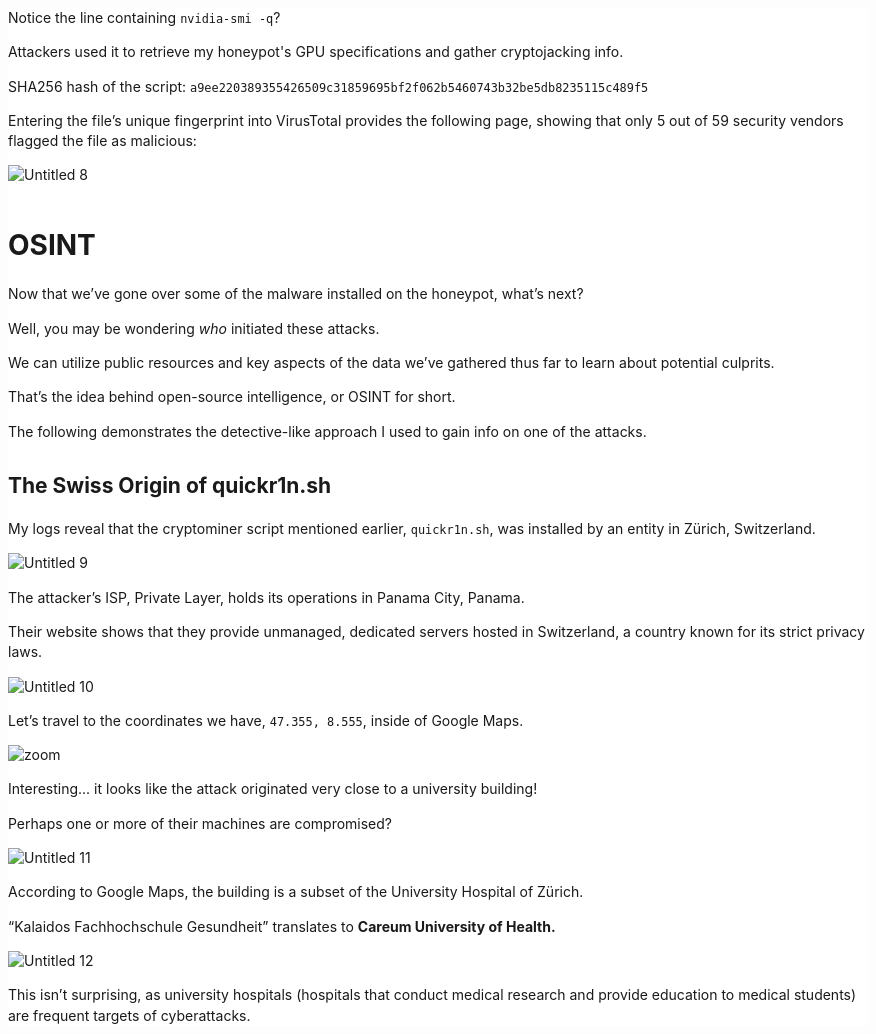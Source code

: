 Notice the line containing `nvidia-smi -q`?

Attackers used it to retrieve my honeypot's GPU specifications and gather cryptojacking info.

SHA256 hash of the script: `a9ee220389355426509c31859695bf2f062b5460743b32be5db8235115c489f5`

Entering the file’s unique fingerprint into VirusTotal provides the following page, showing that only 5 out of 59 security vendors flagged the file as malicious:

![Untitled 8](https://user-images.githubusercontent.com/85040841/156162132-5a640dde-a80e-438c-ad39-8c4181d05fde.png)

# OSINT

Now that we’ve gone over some of the malware installed on the honeypot, what’s next?

Well, you may be wondering *who* initiated these attacks.

We can utilize public resources and key aspects of the data we’ve gathered thus far to learn about potential culprits.

That’s the idea behind open-source intelligence, or OSINT for short.

The following demonstrates the detective-like approach I used to gain info on one of the attacks.

## The Swiss Origin of quickr1n.sh

My logs reveal that the cryptominer script mentioned earlier, `quickr1n.sh`, was installed by an entity in Zürich, Switzerland.

![Untitled 9](https://user-images.githubusercontent.com/85040841/156162151-754c6f00-0c92-4ae2-be2b-bc7eedb09192.png)

The attacker’s ISP, Private Layer, holds its operations in Panama City, Panama.

Their website shows that they provide unmanaged, dedicated servers hosted in Switzerland, a country known for its strict privacy laws.

![Untitled 10](https://user-images.githubusercontent.com/85040841/156162173-32caeca7-b862-4ce3-8ded-0ea8e9fef7b9.png)

Let’s travel to the coordinates we have, `47.355, 8.555`, inside of Google Maps.

![zoom](https://user-images.githubusercontent.com/85040841/156162963-0cab6f5c-03d2-4cb3-b1a6-40c262ec6c7f.gif)

Interesting... it looks like the attack originated very close to a university building!

Perhaps one or more of their machines are compromised?

![Untitled 11](https://user-images.githubusercontent.com/85040841/156163093-3db4f8ce-26f0-4ba1-abe6-98edddb47652.png)

According to Google Maps, the building is a subset of the University Hospital of Zürich.

“Kalaidos Fachhochschule Gesundheit” translates to **Careum University of Health.**

![Untitled 12](https://user-images.githubusercontent.com/85040841/156163082-79543cac-df79-481d-985a-663fdeb95bd3.png)

This isn’t surprising, as university hospitals (hospitals that conduct medical research and provide education to medical students) are frequent targets of cyberattacks.
